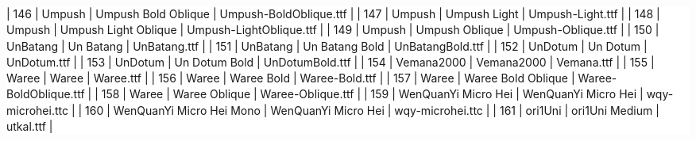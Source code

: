| 146 | Umpush | Umpush Bold Oblique | Umpush-BoldOblique.ttf |
| 147 | Umpush | Umpush Light | Umpush-Light.ttf |
| 148 | Umpush | Umpush Light Oblique | Umpush-LightOblique.ttf |
| 149 | Umpush | Umpush Oblique | Umpush-Oblique.ttf |
| 150 | UnBatang | Un Batang | UnBatang.ttf |
| 151 | UnBatang | Un Batang Bold | UnBatangBold.ttf |
| 152 | UnDotum | Un Dotum | UnDotum.ttf |
| 153 | UnDotum | Un Dotum Bold | UnDotumBold.ttf |
| 154 | Vemana2000 | Vemana2000 | Vemana.ttf |
| 155 | Waree | Waree | Waree.ttf |
| 156 | Waree | Waree Bold | Waree-Bold.ttf |
| 157 | Waree | Waree Bold Oblique | Waree-BoldOblique.ttf |
| 158 | Waree | Waree Oblique | Waree-Oblique.ttf |
| 159 | WenQuanYi Micro Hei | WenQuanYi Micro Hei | wqy-microhei.ttc |
| 160 | WenQuanYi Micro Hei Mono | WenQuanYi Micro Hei | wqy-microhei.ttc |
| 161 | ori1Uni | ori1Uni Medium | utkal.ttf |
